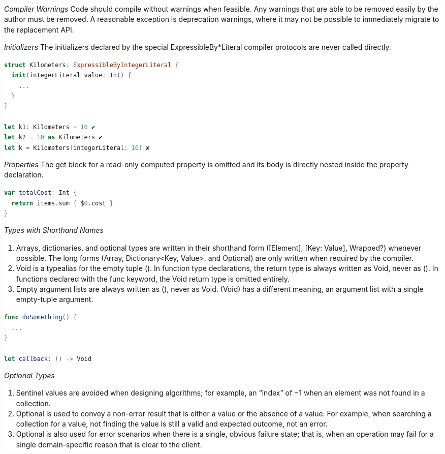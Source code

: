 *Compiler Warnings*
Code should compile without warnings when feasible. Any warnings that are able to be removed easily by the author must be removed. A reasonable exception is deprecation warnings, where it may not be possible to immediately migrate to the replacement API.

*Initializers*
The initializers declared by the special ExpressibleBy*Literal compiler protocols are never called directly.

```swift
struct Kilometers: ExpressibleByIntegerLiteral {
  init(integerLiteral value: Int) {
    ...
  }
}

let k1: Kilometers = 10 ✔︎
let k2 = 10 as Kilometers ✔︎
let k = Kilometers(integerLiteral: 10) ✘
```

*Properties*
The get block for a read-only computed property is omitted and its body is directly nested inside the property declaration.

```swift
var totalCost: Int {
  return items.sum { $0.cost }
}
```

*Types with Shorthand Names*

1. Arrays, dictionaries, and optional types are written in their shorthand form ([Element], [Key: Value], Wrapped?) whenever possible. The long forms (Array<Element>, Dictionary<Key, Value>, and Optional<Wrapped>) are only written when required by the compiler.
2. Void is a typealias for the empty tuple (). In function type declarations, the return type is always written as Void, never as (). In functions declared with the func keyword, the Void return type is omitted entirely.
3. Empty argument lists are always written as (), never as Void. (Void) has a different meaning, an argument list with a single empty-tuple argument.

```swift
func doSomething() {
  ...
}

let callback: () -> Void
```

*Optional Types*

1. Sentinel values are avoided when designing algorithms; for example, an “index” of −1 when an element was not found in a collection.
2. Optional is used to convey a non-error result that is either a value or the absence of a value. For example, when searching a collection for a value, not finding the value is still a valid and expected outcome, not an error.
3. Optional is also used for error scenarios when there is a single, obvious failure state; that is, when an operation may fail for a single domain-specific reason that is clear to the client.
